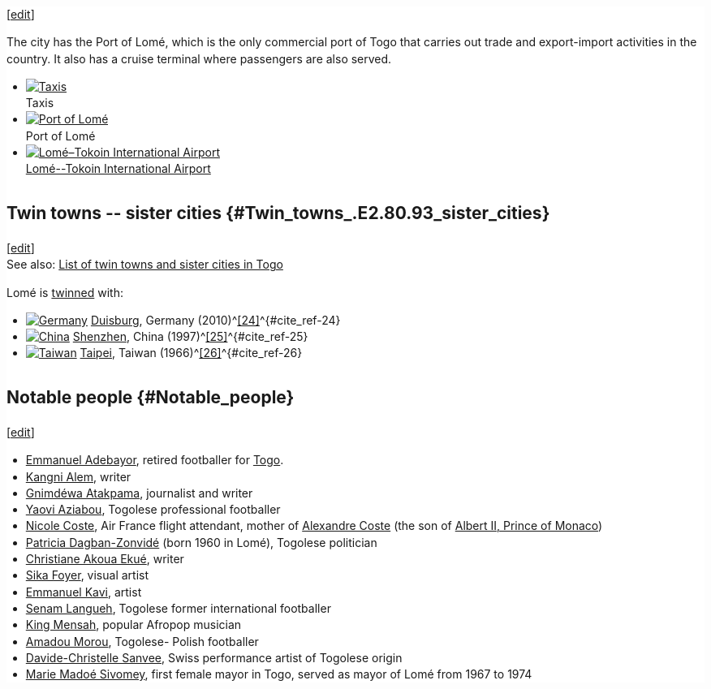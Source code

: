 \[[edit](/w/index.php?title=Lom%C3%A9&action=edit&section=22 "Edit section: Water")\]

The city has the Port of Lomé, which is the only commercial port of Togo that carries out trade and export-import activities in the country. It also has a cruise terminal where passengers are also served.

  * [![Taxis](//upload.wikimedia.org/wikipedia/commons/7/7d/Lom%C3%A9taxis.jpg)](/wiki/File:Lom%C3%A9taxis.jpg "Taxis")  
  Taxis
  * [![Port of Lomé](//upload.wikimedia.org/wikipedia/commons/thumb/0/09/D%C3%A9placement_de_containers_au_port.jpg/300px-D%C3%A9placement_de_containers_au_port.jpg)](/wiki/File:D%C3%A9placement_de_containers_au_port.jpg "Port of Lomé")  
  Port of Lomé
  * [![Lomé–Tokoin International Airport](//upload.wikimedia.org/wikipedia/commons/thumb/d/d3/A%C3%A9roport_International_GNASSINGBE_EYADEMA.jpg/297px-A%C3%A9roport_International_GNASSINGBE_EYADEMA.jpg)](/wiki/File:A%C3%A9roport_International_GNASSINGBE_EYADEMA.jpg "Lomé–Tokoin International Airport")  
  [Lomé--Tokoin International Airport](/wiki/Lom%C3%A9%E2%80%93Tokoin_International_Airport "Lomé–Tokoin International Airport")

Twin towns -- sister cities {#Twin_towns_.E2.80.93_sister_cities}
-----------------------------------------------------------------

\[[edit](/w/index.php?title=Lom%C3%A9&action=edit&section=23 "Edit section: Twin towns – sister cities")\]  
See also: [List of twin towns and sister cities in Togo](/wiki/List_of_twin_towns_and_sister_cities_in_Africa#Togo "List of twin towns and sister cities in Africa")

Lomé is [twinned](/wiki/Sister_city "Sister city") with:

* [![Germany](//upload.wikimedia.org/wikipedia/en/thumb/b/ba/Flag_of_Germany.svg/23px-Flag_of_Germany.svg.png)](/wiki/Germany "Germany") [Duisburg](/wiki/Duisburg "Duisburg"), Germany (2010)^[\[24\]](#cite_note-24)^{#cite_ref-24}
* [![China](//upload.wikimedia.org/wikipedia/commons/thumb/f/fa/Flag_of_the_People%27s_Republic_of_China.svg/23px-Flag_of_the_People%27s_Republic_of_China.svg.png)](/wiki/China "China") [Shenzhen](/wiki/Shenzhen "Shenzhen"), China (1997)^[\[25\]](#cite_note-25)^{#cite_ref-25}
* [![Taiwan](//upload.wikimedia.org/wikipedia/commons/thumb/7/72/Flag_of_the_Republic_of_China.svg/23px-Flag_of_the_Republic_of_China.svg.png)](/wiki/Taiwan "Taiwan") [Taipei](/wiki/Taipei "Taipei"), Taiwan (1966)^[\[26\]](#cite_note-26)^{#cite_ref-26}

Notable people {#Notable_people}
--------------------------------

\[[edit](/w/index.php?title=Lom%C3%A9&action=edit&section=24 "Edit section: Notable people")\]

* [Emmanuel Adebayor](/wiki/Emmanuel_Adebayor "Emmanuel Adebayor"), retired footballer for [Togo](/wiki/Togo_national_football_team "Togo national football team").
* [Kangni Alem](/wiki/Kangni_Alem "Kangni Alem"), writer
* [Gnimdéwa Atakpama](/wiki/Gnimd%C3%A9wa_Atakpama "Gnimdéwa Atakpama"), journalist and writer
* [Yaovi Aziabou](/wiki/Yaovi_Aziabou "Yaovi Aziabou"), Togolese professional footballer
* [Nicole Coste](/wiki/Nicole_Coste "Nicole Coste"), Air France flight attendant, mother of [Alexandre Coste](/wiki/Alexandre_Coste "Alexandre Coste") (the son of [Albert II, Prince of Monaco](/wiki/Albert_II,_Prince_of_Monaco "Albert II, Prince of Monaco"))
* [Patricia Dagban-Zonvidé](/wiki/Patricia_Dagban-Zonvid%C3%A9 "Patricia Dagban-Zonvidé") (born 1960 in Lomé), Togolese politician
* [Christiane Akoua Ekué](/wiki/Christiane_Akoua_Eku%C3%A9 "Christiane Akoua Ekué"), writer
* [Sika Foyer](/wiki/Sika_Foyer "Sika Foyer"), visual artist
* [Emmanuel Kavi](/wiki/Emmanuel_Kavi "Emmanuel Kavi"), artist
* [Senam Langueh](/wiki/Senam_Langueh "Senam Langueh"), Togolese former international footballer
* [King Mensah](/wiki/King_Mensah "King Mensah"), popular Afropop musician
* [Amadou Morou](/wiki/Amadou_Morou "Amadou Morou"), Togolese- Polish footballer
* [Davide-Christelle Sanvee](/wiki/Davide-Christelle_Sanvee "Davide-Christelle Sanvee"), Swiss performance artist of Togolese origin
* [Marie Madoé Sivomey](/wiki/Marie_Mado%C3%A9_Sivomey "Marie Madoé Sivomey"), first female mayor in Togo, served as mayor of Lomé from 1967 to 1974
